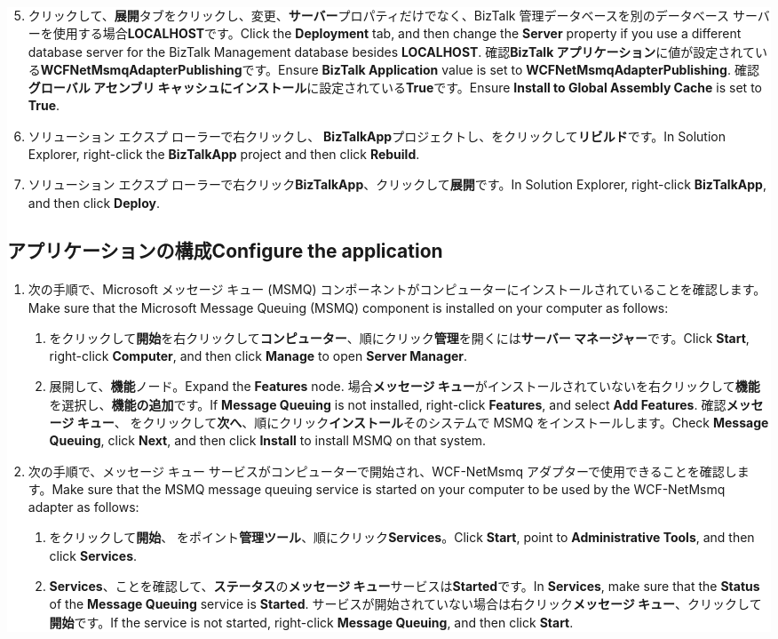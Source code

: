5.  <span data-ttu-id="22d39-144">クリックして、**展開**タブをクリックし、変更、**サーバー**プロパティだけでなく、BizTalk 管理データベースを別のデータベース サーバーを使用する場合**LOCALHOST**です。</span><span class="sxs-lookup"><span data-stu-id="22d39-144">Click the **Deployment** tab, and then change the **Server** property if you use a different database server for the BizTalk Management database besides **LOCALHOST**.</span></span>  <span data-ttu-id="22d39-145">確認**BizTalk アプリケーション**に値が設定されている**WCFNetMsmqAdapterPublishing**です。</span><span class="sxs-lookup"><span data-stu-id="22d39-145">Ensure **BizTalk Application** value is set to **WCFNetMsmqAdapterPublishing**.</span></span> <span data-ttu-id="22d39-146">確認**グローバル アセンブリ キャッシュにインストール**に設定されている**True**です。</span><span class="sxs-lookup"><span data-stu-id="22d39-146">Ensure **Install to Global Assembly Cache** is set to **True**.</span></span>  
  
6.  <span data-ttu-id="22d39-147">ソリューション エクスプ ローラーで右クリックし、 **BizTalkApp**プロジェクトし、をクリックして**リビルド**です。</span><span class="sxs-lookup"><span data-stu-id="22d39-147">In Solution Explorer, right-click the **BizTalkApp**  project and then click **Rebuild**.</span></span>  
  
7.  <span data-ttu-id="22d39-148">ソリューション エクスプ ローラーで右クリック**BizTalkApp**、クリックして**展開**です。</span><span class="sxs-lookup"><span data-stu-id="22d39-148">In Solution Explorer, right-click **BizTalkApp**, and then click **Deploy**.</span></span>  
  
## <a name="configure-the-application"></a><span data-ttu-id="22d39-149">アプリケーションの構成</span><span class="sxs-lookup"><span data-stu-id="22d39-149">Configure the application</span></span>  
  
1.  <span data-ttu-id="22d39-150">次の手順で、Microsoft メッセージ キュー (MSMQ) コンポーネントがコンピューターにインストールされていることを確認します。</span><span class="sxs-lookup"><span data-stu-id="22d39-150">Make sure that the Microsoft Message Queuing (MSMQ) component is installed on your computer as follows:</span></span>  
  
    1.  <span data-ttu-id="22d39-151">をクリックして**開始**を右クリックして**コンピューター**、順にクリック**管理**を開くには**サーバー マネージャー**です。</span><span class="sxs-lookup"><span data-stu-id="22d39-151">Click **Start**, right-click **Computer**, and then click **Manage** to open **Server Manager**.</span></span>  
  
    2.  <span data-ttu-id="22d39-152">展開して、**機能**ノード。</span><span class="sxs-lookup"><span data-stu-id="22d39-152">Expand the **Features** node.</span></span>  <span data-ttu-id="22d39-153">場合**メッセージ キュー**がインストールされていないを右クリックして**機能**を選択し、**機能の追加**です。</span><span class="sxs-lookup"><span data-stu-id="22d39-153">If **Message Queuing** is not installed, right-click **Features**, and select **Add Features**.</span></span> <span data-ttu-id="22d39-154">確認**メッセージ キュー**、 をクリックして**次へ**、順にクリック**インストール**そのシステムで MSMQ をインストールします。</span><span class="sxs-lookup"><span data-stu-id="22d39-154">Check **Message Queuing**, click **Next**, and then click **Install** to install MSMQ on that system.</span></span>  
  
2.  <span data-ttu-id="22d39-155">次の手順で、メッセージ キュー サービスがコンピューターで開始され、WCF-NetMsmq アダプターで使用できることを確認します。</span><span class="sxs-lookup"><span data-stu-id="22d39-155">Make sure that the MSMQ message queuing service is started on your computer to be used by the WCF-NetMsmq adapter as follows:</span></span>  
  
    1.  <span data-ttu-id="22d39-156">をクリックして**開始**、 をポイント**管理ツール**、順にクリック**Services**。</span><span class="sxs-lookup"><span data-stu-id="22d39-156">Click **Start**, point to **Administrative Tools**, and then click **Services**.</span></span>  
  
    2.  <span data-ttu-id="22d39-157">**Services**、ことを確認して、**ステータス**の**メッセージ キュー**サービスは**Started**です。</span><span class="sxs-lookup"><span data-stu-id="22d39-157">In **Services**, make sure that the **Status** of the **Message Queuing** service is **Started**.</span></span> <span data-ttu-id="22d39-158">サービスが開始されていない場合は右クリック**メッセージ キュー**、クリックして**開始**です。</span><span class="sxs-lookup"><span data-stu-id="22d39-158">If the service is not started, right-click **Message Queuing**, and then click **Start**.</span></span>  
  